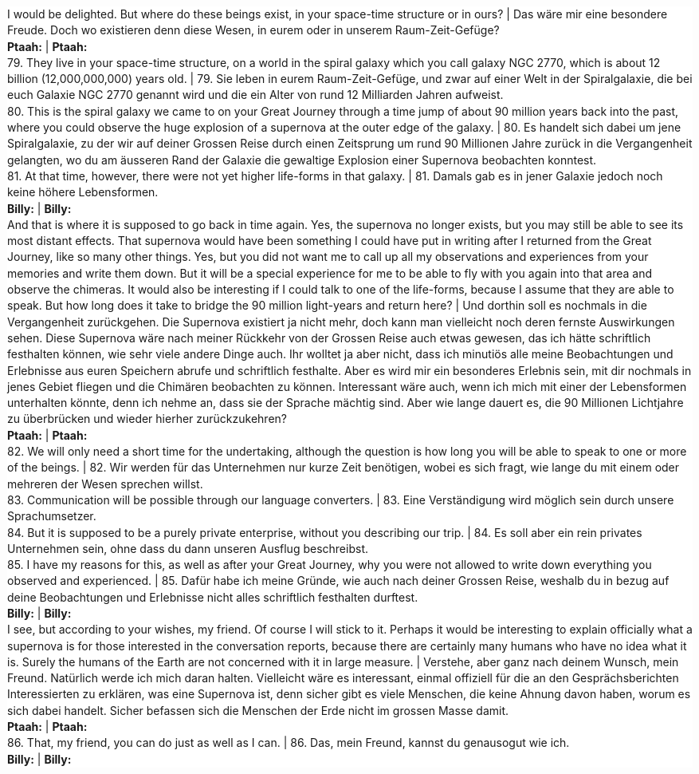 I would be delighted. But where do these beings exist, in your space-time structure or in ours?  | Das wäre mir eine besondere Freude. Doch wo existieren denn diese Wesen, in eurem oder in unserem Raum-Zeit-Gefüge?   
**Ptaah:** | **Ptaah:**  
79. They live in your space-time structure, on a world in the spiral galaxy which you call galaxy NGC 2770, which is about 12 billion (12,000,000,000) years old.  | 79. Sie leben in eurem Raum-Zeit-Gefüge, und zwar auf einer Welt in der Spiralgalaxie, die bei euch Galaxie NGC 2770 genannt wird und die ein Alter von rund 12 Milliarden Jahren aufweist.   
80. This is the spiral galaxy we came to on your Great Journey through a time jump of about 90 million years back into the past, where you could observe the huge explosion of a supernova at the outer edge of the galaxy.  | 80. Es handelt sich dabei um jene Spiralgalaxie, zu der wir auf deiner Grossen Reise durch einen Zeitsprung um rund 90 Millionen Jahre zurück in die Vergangenheit gelangten, wo du am äusseren Rand der Galaxie die gewaltige Explosion einer Supernova beobachten konntest.   
81. At that time, however, there were not yet higher life-forms in that galaxy.  | 81. Damals gab es in jener Galaxie jedoch noch keine höhere Lebensformen.   
**Billy:** | **Billy:**  
And that is where it is supposed to go back in time again. Yes, the supernova no longer exists, but you may still be able to see its most distant effects. That supernova would have been something I could have put in writing after I returned from the Great Journey, like so many other things. Yes, but you did not want me to call up all my observations and experiences from your memories and write them down. But it will be a special experience for me to be able to fly with you again into that area and observe the chimeras. It would also be interesting if I could talk to one of the life-forms, because I assume that they are able to speak. But how long does it take to bridge the 90 million light-years and return here?  | Und dorthin soll es nochmals in die Vergangenheit zurückgehen. Die Supernova existiert ja nicht mehr, doch kann man vielleicht noch deren fernste Auswirkungen sehen. Diese Supernova wäre nach meiner Rückkehr von der Grossen Reise auch etwas gewesen, das ich hätte schriftlich festhalten können, wie sehr viele andere Dinge auch. Ihr wolltet ja aber nicht, dass ich minutiös alle meine Beobachtungen und Erlebnisse aus euren Speichern abrufe und schriftlich festhalte. Aber es wird mir ein besonderes Erlebnis sein, mit dir nochmals in jenes Gebiet fliegen und die Chimären beobachten zu können. Interessant wäre auch, wenn ich mich mit einer der Lebensformen unterhalten könnte, denn ich nehme an, dass sie der Sprache mächtig sind. Aber wie lange dauert es, die 90 Millionen Lichtjahre zu überbrücken und wieder hierher zurückzukehren?   
**Ptaah:** | **Ptaah:**  
82. We will only need a short time for the undertaking, although the question is how long you will be able to speak to one or more of the beings.  | 82. Wir werden für das Unternehmen nur kurze Zeit benötigen, wobei es sich fragt, wie lange du mit einem oder mehreren der Wesen sprechen willst.   
83. Communication will be possible through our language converters.  | 83. Eine Verständigung wird möglich sein durch unsere Sprachumsetzer.   
84. But it is supposed to be a purely private enterprise, without you describing our trip.  | 84. Es soll aber ein rein privates Unternehmen sein, ohne dass du dann unseren Ausflug beschreibst.   
85. I have my reasons for this, as well as after your Great Journey, why you were not allowed to write down everything you observed and experienced.  | 85. Dafür habe ich meine Gründe, wie auch nach deiner Grossen Reise, weshalb du in bezug auf deine Beobachtungen und Erlebnisse nicht alles schriftlich festhalten durftest.   
**Billy:** | **Billy:**  
I see, but according to your wishes, my friend. Of course I will stick to it. Perhaps it would be interesting to explain officially what a supernova is for those interested in the conversation reports, because there are certainly many humans who have no idea what it is. Surely the humans of the Earth are not concerned with it in large measure.  | Verstehe, aber ganz nach deinem Wunsch, mein Freund. Natürlich werde ich mich daran halten. Vielleicht wäre es interessant, einmal offiziell für die an den Gesprächsberichten Interessierten zu erklären, was eine Supernova ist, denn sicher gibt es viele Menschen, die keine Ahnung davon haben, worum es sich dabei handelt. Sicher befassen sich die Menschen der Erde nicht im grossen Masse damit.   
**Ptaah:** | **Ptaah:**  
86. That, my friend, you can do just as well as I can.  | 86. Das, mein Freund, kannst du genausogut wie ich.   
**Billy:** | **Billy:**  